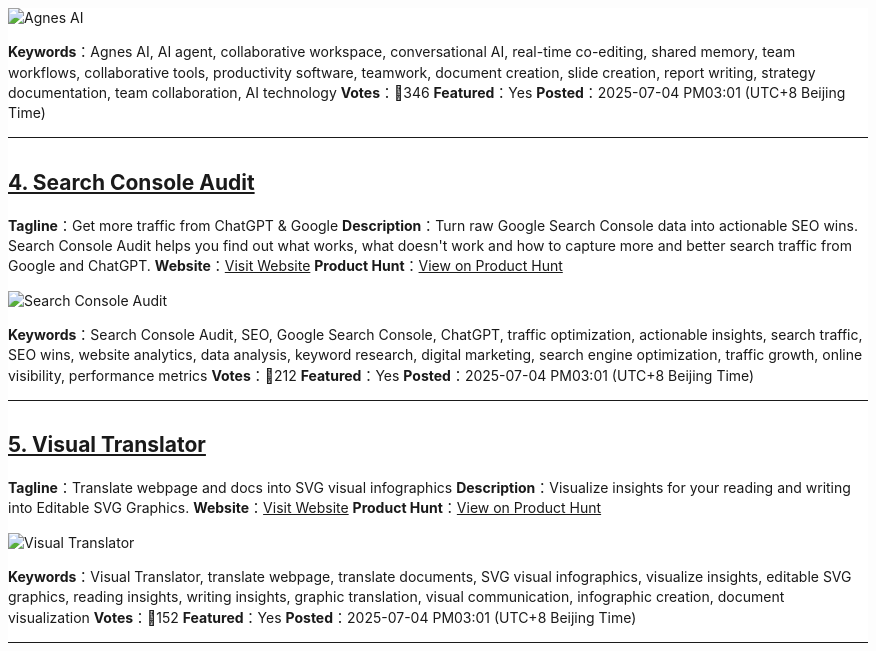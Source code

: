 ![Agnes AI ]()

**Keywords**：Agnes AI, AI agent, collaborative workspace, conversational AI, real-time co-editing, shared memory, team workflows, collaborative tools, productivity software, teamwork, document creation, slide creation, report writing, strategy documentation, team collaboration, AI technology
**Votes**：🔺346
**Featured**：Yes
**Posted**：2025-07-04 PM03:01 (UTC+8 Beijing Time)

---

## [4. Search Console Audit](https://www.producthunt.com/products/search-console-audit?utm_campaign=producthunt-api&utm_medium=api-v2&utm_source=Application%3A+phdata+%28ID%3A+183397%29)
**Tagline**：Get more traffic from ChatGPT & Google
**Description**：Turn raw Google Search Console data into actionable SEO wins. Search Console Audit helps you find out what works, what doesn't work and how to capture more and better search traffic from Google and ChatGPT.
**Website**：[Visit Website](https://www.producthunt.com/r/SEJNM4L6QSITZZ?utm_campaign=producthunt-api&utm_medium=api-v2&utm_source=Application%3A+phdata+%28ID%3A+183397%29)
**Product Hunt**：[View on Product Hunt](https://www.producthunt.com/products/search-console-audit?utm_campaign=producthunt-api&utm_medium=api-v2&utm_source=Application%3A+phdata+%28ID%3A+183397%29)

![Search Console Audit]()

**Keywords**：Search Console Audit, SEO, Google Search Console, ChatGPT, traffic optimization, actionable insights, search traffic, SEO wins, website analytics, data analysis, keyword research, digital marketing, search engine optimization, traffic growth, online visibility, performance metrics
**Votes**：🔺212
**Featured**：Yes
**Posted**：2025-07-04 PM03:01 (UTC+8 Beijing Time)

---

## [5. Visual Translator](https://www.producthunt.com/products/pageon-ai?utm_campaign=producthunt-api&utm_medium=api-v2&utm_source=Application%3A+phdata+%28ID%3A+183397%29)
**Tagline**：Translate webpage and docs into SVG visual infographics
**Description**：Visualize insights for your reading and writing into Editable SVG Graphics.
**Website**：[Visit Website](https://www.producthunt.com/r/4NVQOCI5LOQV3F?utm_campaign=producthunt-api&utm_medium=api-v2&utm_source=Application%3A+phdata+%28ID%3A+183397%29)
**Product Hunt**：[View on Product Hunt](https://www.producthunt.com/products/pageon-ai?utm_campaign=producthunt-api&utm_medium=api-v2&utm_source=Application%3A+phdata+%28ID%3A+183397%29)

![Visual Translator]()

**Keywords**：Visual Translator, translate webpage, translate documents, SVG visual infographics, visualize insights, editable SVG graphics, reading insights, writing insights, graphic translation, visual communication, infographic creation, document visualization
**Votes**：🔺152
**Featured**：Yes
**Posted**：2025-07-04 PM03:01 (UTC+8 Beijing Time)

---